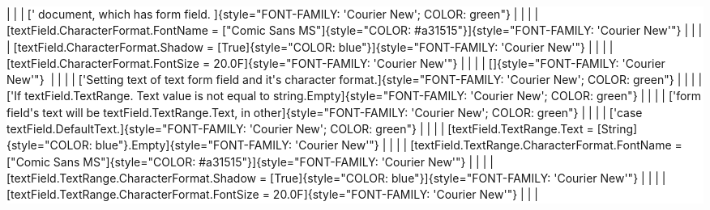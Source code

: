 |                                                                                                                                                                                                                    |
| [\' document, which has form field. ]{style="FONT-FAMILY: 'Courier New'; COLOR: green"}                                                                                                                            |
|                                                                                                                                                                                                                    |
| [textField.CharacterFormat.FontName = [\"Comic Sans MS\"]{style="COLOR: #a31515"}]{style="FONT-FAMILY: 'Courier New'"}                                                                                             |
|                                                                                                                                                                                                                    |
| [textField.CharacterFormat.Shadow = [True]{style="COLOR: blue"}]{style="FONT-FAMILY: 'Courier New'"}                                                                                                               |
|                                                                                                                                                                                                                    |
| [textField.CharacterFormat.FontSize = 20.0F]{style="FONT-FAMILY: 'Courier New'"}                                                                                                                                   |
|                                                                                                                                                                                                                    |
| []{style="FONT-FAMILY: 'Courier New'"}                                                                                                                                                                             |
|                                                                                                                                                                                                                    |
| [\'Setting text of text form field and it\'s character format.]{style="FONT-FAMILY: 'Courier New'; COLOR: green"}                                                                                                  |
|                                                                                                                                                                                                                    |
| [\'If textField.TextRange. Text value is not equal to string.Empty]{style="FONT-FAMILY: 'Courier New'; COLOR: green"}                                                                                              |
|                                                                                                                                                                                                                    |
| [\'form field\'s text will be textField.TextRange.Text, in other]{style="FONT-FAMILY: 'Courier New'; COLOR: green"}                                                                                                |
|                                                                                                                                                                                                                    |
| [\'case textField.DefaultText.]{style="FONT-FAMILY: 'Courier New'; COLOR: green"}                                                                                                                                  |
|                                                                                                                                                                                                                    |
| [textField.TextRange.Text = [String]{style="COLOR: blue"}.Empty]{style="FONT-FAMILY: 'Courier New'"}                                                                                                               |
|                                                                                                                                                                                                                    |
| [textField.TextRange.CharacterFormat.FontName = [\"Comic Sans MS\"]{style="COLOR: #a31515"}]{style="FONT-FAMILY: 'Courier New'"}                                                                                   |
|                                                                                                                                                                                                                    |
| [textField.TextRange.CharacterFormat.Shadow = [True]{style="COLOR: blue"}]{style="FONT-FAMILY: 'Courier New'"}                                                                                                     |
|                                                                                                                                                                                                                    |
| [textField.TextRange.CharacterFormat.FontSize = 20.0F]{style="FONT-FAMILY: 'Courier New'"}                                                                                                                         |
|                                                                                                                                                                                                                    |